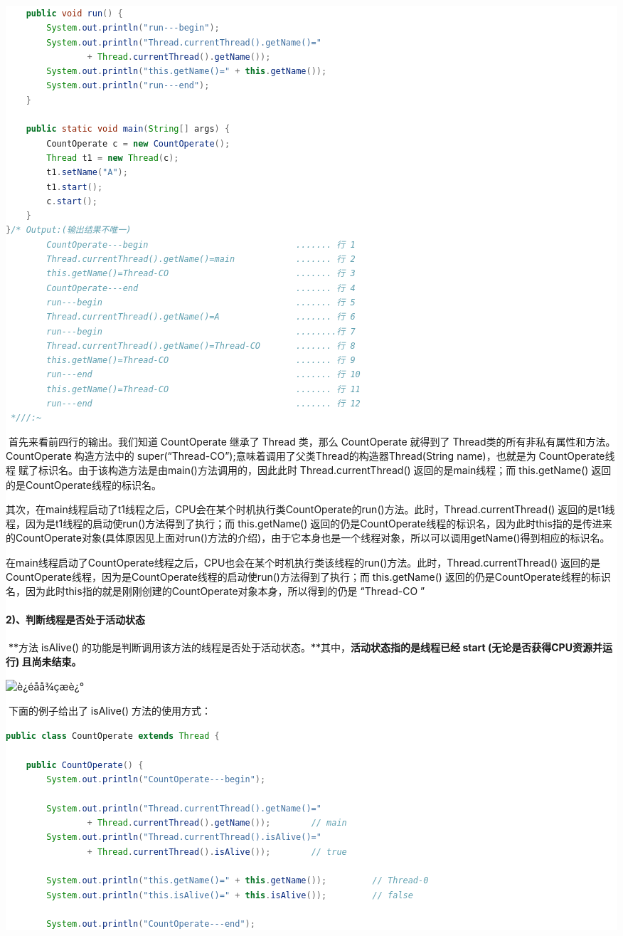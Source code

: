 ``` java
    public void run() {
        System.out.println("run---begin");
        System.out.println("Thread.currentThread().getName()="
                + Thread.currentThread().getName());    
        System.out.println("this.getName()=" + this.getName());    
        System.out.println("run---end");
    }

    public static void main(String[] args) {
        CountOperate c = new CountOperate();
        Thread t1 = new Thread(c);
        t1.setName("A");
        t1.start();         
        c.start();         
    }
}/* Output:(输出结果不唯一)
        CountOperate---begin                             ....... 行 1
        Thread.currentThread().getName()=main            ....... 行 2
        this.getName()=Thread-CO                         ....... 行 3
        CountOperate---end                               ....... 行 4
        run---begin                                      ....... 行 5
        Thread.currentThread().getName()=A               ....... 行 6
        run---begin                                      ........行 7
        Thread.currentThread().getName()=Thread-CO       ....... 行 8
        this.getName()=Thread-CO                         ....... 行 9
        run---end                                        ....... 行 10
        this.getName()=Thread-CO                         ....... 行 11
        run---end                                        ....... 行 12
 *///:~
```

​	首先来看前四行的输出。我们知道 CountOperate 继承了 Thread 类，那么 CountOperate 就得到了 Thread类的所有非私有属性和方法。CountOperate 构造方法中的 super(“Thread-CO”);意味着调用了父类Thread的构造器Thread(String name)，也就是为 CountOperate线程 赋了标识名。由于该构造方法是由main()方法调用的，因此此时 Thread.currentThread() 返回的是main线程；而 this.getName() 返回的是CountOperate线程的标识名。

​	其次，在main线程启动了t1线程之后，CPU会在某个时机执行类CountOperate的run()方法。此时，Thread.currentThread() 返回的是t1线程，因为是t1线程的启动使run()方法得到了执行；而 this.getName() 返回的仍是CountOperate线程的标识名，因为此时this指的是传进来的CountOperate对象(具体原因见上面对run()方法的介绍)，由于它本身也是一个线程对象，所以可以调用getName()得到相应的标识名。

​	在main线程启动了CountOperate线程之后，CPU也会在某个时机执行类该线程的run()方法。此时，Thread.currentThread() 返回的是CountOperate线程，因为是CountOperate线程的启动使run()方法得到了执行；而 this.getName() 返回的仍是CountOperate线程的标识名，因为此时this指的就是刚刚创建的CountOperate对象本身，所以得到的仍是 “Thread-CO ”

#### 2)、判断线程是否处于活动状态

​	**方法 isAlive() 的功能是判断调用该方法的线程是否处于活动状态。**其中，**活动状态指的是线程已经 start (无论是否获得CPU资源并运行) 且尚未结束。** 

![è¿éåå¾çæè¿°](C:\Users\12084\Desktop\JAVA多线程开发\isAlive方法.png)

​	下面的例子给出了 isAlive() 方法的使用方式：

``` java
public class CountOperate extends Thread {

    public CountOperate() {
        System.out.println("CountOperate---begin");

        System.out.println("Thread.currentThread().getName()="
                + Thread.currentThread().getName());        // main
        System.out.println("Thread.currentThread().isAlive()="
                + Thread.currentThread().isAlive());        // true

        System.out.println("this.getName()=" + this.getName());         // Thread-0
        System.out.println("this.isAlive()=" + this.isAlive());         // false

        System.out.println("CountOperate---end");
```